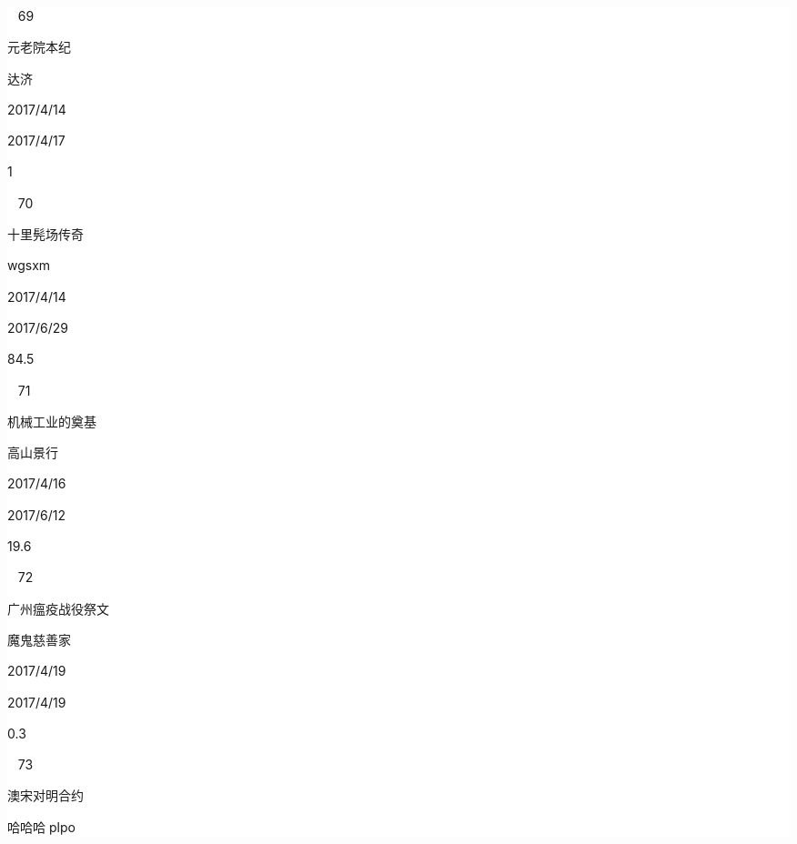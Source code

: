 &nbsp;&nbsp;
69
&nbsp;&nbsp;

元老院本纪

达济

2017/4/14

2017/4/17

1

&nbsp;&nbsp;
70
&nbsp;&nbsp;

十里髡场传奇

wgsxm

2017/4/14

2017/6/29

84.5

&nbsp;&nbsp;
71
&nbsp;&nbsp;

机械工业的奠基

高山景行

2017/4/16

2017/6/12

19.6

&nbsp;&nbsp;
72
&nbsp;&nbsp;

广州瘟疫战役祭文

魔鬼慈善家

2017/4/19

2017/4/19

0.3

&nbsp;&nbsp;
73
&nbsp;&nbsp;

澳宋对明合约

哈哈哈 plpo
